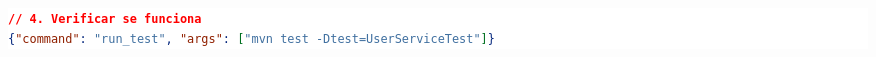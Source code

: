 ```json
// 4. Verificar se funciona
{"command": "run_test", "args": ["mvn test -Dtest=UserServiceTest"]}
```
